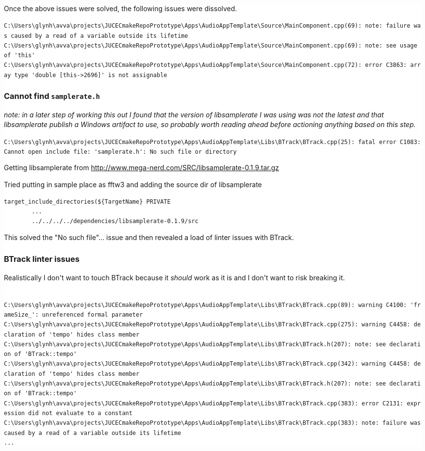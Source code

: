 Once the above issues were solved, the following issues were dissolved.
```
C:\Users\glynh\avva\projects\JUCECmakeRepoPrototype\Apps\AudioAppTemplate\Source\MainComponent.cpp(69): note: failure was caused by a read of a variable outside its lifetime
C:\Users\glynh\avva\projects\JUCECmakeRepoPrototype\Apps\AudioAppTemplate\Source\MainComponent.cpp(69): note: see usage of 'this'
C:\Users\glynh\avva\projects\JUCECmakeRepoPrototype\Apps\AudioAppTemplate\Source\MainComponent.cpp(72): error C3863: array type 'double [this->2696]' is not assignable
```

### Cannot find `samplerate.h`

_note: in a later step of working this out I found that the version of libsamplerate I was using was not the latest and that libsamplerate publish a Windows artifact to use, so probably worth reading ahead before actioning anything based on this step._

```
C:\Users\glynh\avva\projects\JUCECmakeRepoPrototype\Apps\AudioAppTemplate\Libs\BTrack\BTrack.cpp(25): fatal error C1083: Cannot open include file: 'samplerate.h': No such file or directory
```

Getting libsamplerate from http://www.mega-nerd.com/SRC/libsamplerate-0.1.9.tar.gz

Tried putting in sample place as fftw3 and adding the source dir of libsamplerate
```
target_include_directories(${TargetName} PRIVATE
		...
        ../../../../dependencies/libsamplerate-0.1.9/src
```

This solved the "No such file"... issue and then revealed a load of linter issues with BTrack.

### BTrack linter issues

Realistically I don't want to touch BTrack because it _should_ work as it is and I don't want to risk breaking it.

```

C:\Users\glynh\avva\projects\JUCECmakeRepoPrototype\Apps\AudioAppTemplate\Libs\BTrack\BTrack.cpp(89): warning C4100: 'frameSize_': unreferenced formal parameter
C:\Users\glynh\avva\projects\JUCECmakeRepoPrototype\Apps\AudioAppTemplate\Libs\BTrack\BTrack.cpp(275): warning C4458: declaration of 'tempo' hides class member
C:\Users\glynh\avva\projects\JUCECmakeRepoPrototype\Apps\AudioAppTemplate\Libs\BTrack\BTrack.h(207): note: see declaration of 'BTrack::tempo'
C:\Users\glynh\avva\projects\JUCECmakeRepoPrototype\Apps\AudioAppTemplate\Libs\BTrack\BTrack.cpp(342): warning C4458: declaration of 'tempo' hides class member
C:\Users\glynh\avva\projects\JUCECmakeRepoPrototype\Apps\AudioAppTemplate\Libs\BTrack\BTrack.h(207): note: see declaration of 'BTrack::tempo'
C:\Users\glynh\avva\projects\JUCECmakeRepoPrototype\Apps\AudioAppTemplate\Libs\BTrack\BTrack.cpp(383): error C2131: expression did not evaluate to a constant
C:\Users\glynh\avva\projects\JUCECmakeRepoPrototype\Apps\AudioAppTemplate\Libs\BTrack\BTrack.cpp(383): note: failure was caused by a read of a variable outside its lifetime
...
```
